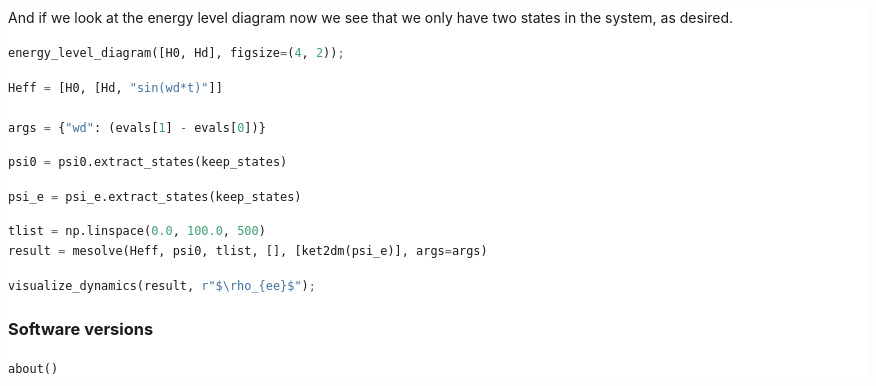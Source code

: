 And if we look at the energy level diagram now we see that we only have two states in the system, as desired.

```python
energy_level_diagram([H0, Hd], figsize=(4, 2));
```

```python
Heff = [H0, [Hd, "sin(wd*t)"]]

args = {"wd": (evals[1] - evals[0])}
```

```python
psi0 = psi0.extract_states(keep_states)
```

```python
psi_e = psi_e.extract_states(keep_states)
```

```python
tlist = np.linspace(0.0, 100.0, 500)
result = mesolve(Heff, psi0, tlist, [], [ket2dm(psi_e)], args=args)
```

```python
visualize_dynamics(result, r"$\rho_{ee}$");
```

### Software versions

```python
about()
```
